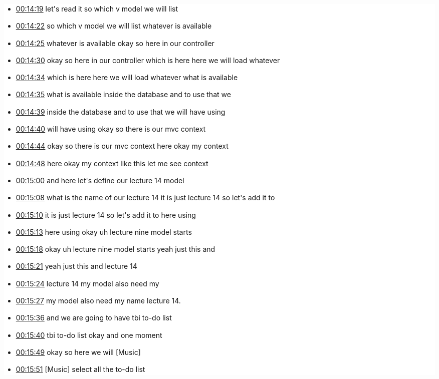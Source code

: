 - [00:14:19](https://www.youtube.com/watch?v=4T3aplS2EDw&t=859) let's read it so which v model we will list

- [00:14:22](https://www.youtube.com/watch?v=4T3aplS2EDw&t=862) so which v model we will list whatever is available

- [00:14:25](https://www.youtube.com/watch?v=4T3aplS2EDw&t=865) whatever is available okay so here in our controller

- [00:14:30](https://www.youtube.com/watch?v=4T3aplS2EDw&t=870) okay so here in our controller which is here here we will load whatever

- [00:14:34](https://www.youtube.com/watch?v=4T3aplS2EDw&t=874) which is here here we will load whatever what is available

- [00:14:35](https://www.youtube.com/watch?v=4T3aplS2EDw&t=875) what is available inside the database and to use that we

- [00:14:39](https://www.youtube.com/watch?v=4T3aplS2EDw&t=879) inside the database and to use that we will have using

- [00:14:40](https://www.youtube.com/watch?v=4T3aplS2EDw&t=880) will have using okay so there is our mvc context

- [00:14:44](https://www.youtube.com/watch?v=4T3aplS2EDw&t=884) okay so there is our mvc context here okay my context

- [00:14:48](https://www.youtube.com/watch?v=4T3aplS2EDw&t=888) here okay my context like this let me see context

- [00:15:00](https://www.youtube.com/watch?v=4T3aplS2EDw&t=900) and here let's define our lecture 14 model

- [00:15:08](https://www.youtube.com/watch?v=4T3aplS2EDw&t=908) what is the name of our lecture 14 it is just lecture 14 so let's add it to

- [00:15:10](https://www.youtube.com/watch?v=4T3aplS2EDw&t=910) it is just lecture 14 so let's add it to here using

- [00:15:13](https://www.youtube.com/watch?v=4T3aplS2EDw&t=913) here using okay uh lecture nine model starts

- [00:15:18](https://www.youtube.com/watch?v=4T3aplS2EDw&t=918) okay uh lecture nine model starts yeah just this and

- [00:15:21](https://www.youtube.com/watch?v=4T3aplS2EDw&t=921) yeah just this and lecture 14

- [00:15:24](https://www.youtube.com/watch?v=4T3aplS2EDw&t=924) lecture 14 my model also need my

- [00:15:27](https://www.youtube.com/watch?v=4T3aplS2EDw&t=927) my model also need my name lecture 14.

- [00:15:36](https://www.youtube.com/watch?v=4T3aplS2EDw&t=936) and we are going to have tbi to-do list

- [00:15:40](https://www.youtube.com/watch?v=4T3aplS2EDw&t=940) tbi to-do list okay and one moment

- [00:15:49](https://www.youtube.com/watch?v=4T3aplS2EDw&t=949) okay so here we will [Music]

- [00:15:51](https://www.youtube.com/watch?v=4T3aplS2EDw&t=951) [Music] select all the to-do list
